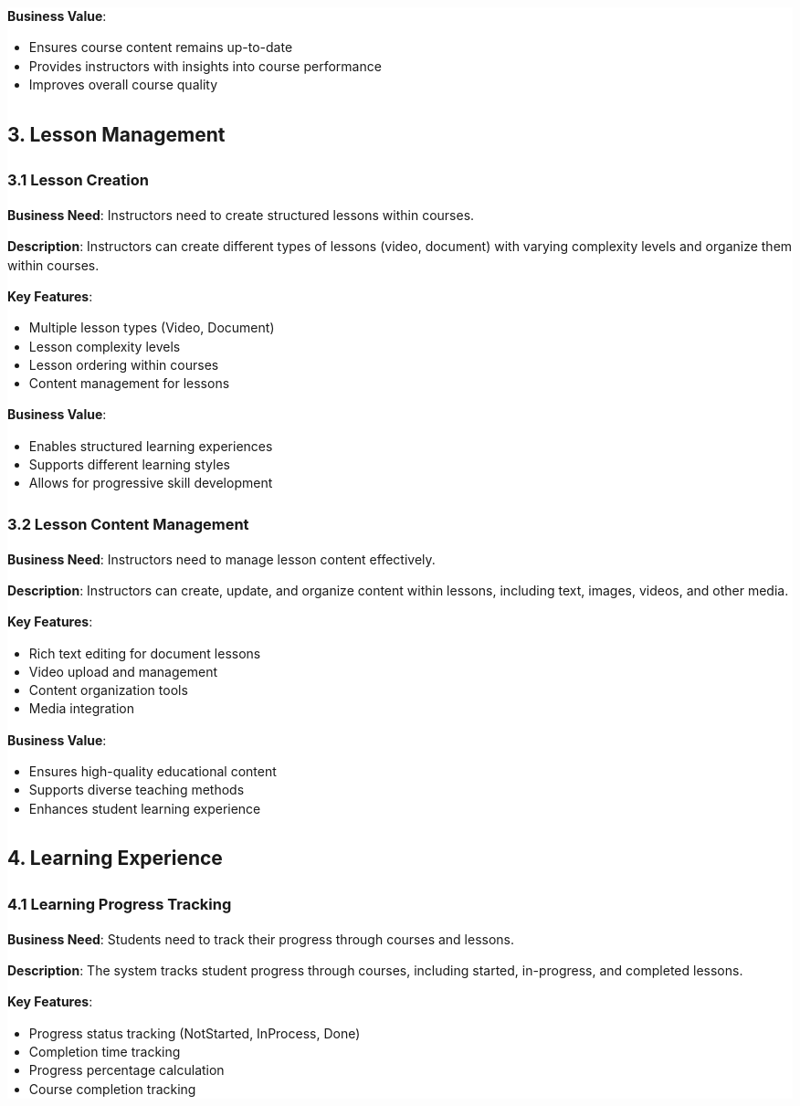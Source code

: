 **Business Value**:
- Ensures course content remains up-to-date
- Provides instructors with insights into course performance
- Improves overall course quality

## 3. Lesson Management

### 3.1 Lesson Creation

**Business Need**: Instructors need to create structured lessons within courses.

**Description**: Instructors can create different types of lessons (video, document) with varying complexity levels and organize them within courses.

**Key Features**:
- Multiple lesson types (Video, Document)
- Lesson complexity levels
- Lesson ordering within courses
- Content management for lessons

**Business Value**:
- Enables structured learning experiences
- Supports different learning styles
- Allows for progressive skill development

### 3.2 Lesson Content Management

**Business Need**: Instructors need to manage lesson content effectively.

**Description**: Instructors can create, update, and organize content within lessons, including text, images, videos, and other media.

**Key Features**:
- Rich text editing for document lessons
- Video upload and management
- Content organization tools
- Media integration

**Business Value**:
- Ensures high-quality educational content
- Supports diverse teaching methods
- Enhances student learning experience

## 4. Learning Experience

### 4.1 Learning Progress Tracking

**Business Need**: Students need to track their progress through courses and lessons.

**Description**: The system tracks student progress through courses, including started, in-progress, and completed lessons.

**Key Features**:
- Progress status tracking (NotStarted, InProcess, Done)
- Completion time tracking
- Progress percentage calculation
- Course completion tracking
